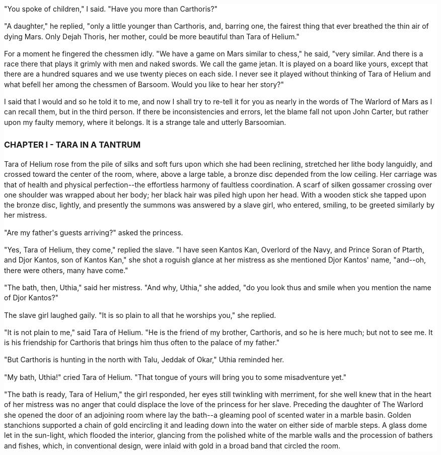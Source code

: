 "You spoke of children," I said. "Have you more than Carthoris?"

"A daughter," he replied, "only a little younger than Carthoris, and, barring one, the fairest thing that ever breathed the thin air of dying Mars. Only Dejah Thoris, her mother, could be more beautiful than Tara of Helium."

For a moment he fingered the chessmen idly. "We have a game on Mars similar to chess," he said, "very similar. And there is a race there that plays it grimly with men and naked swords. We call the game jetan. It is played on a board like yours, except that there are a hundred squares and we use twenty pieces on each side. I never see it played without thinking of Tara of Helium and what befell her among the chessmen of Barsoom. Would you like to hear her story?"

I said that I would and so he told it to me, and now I shall try to re-tell it for you as nearly in the words of The Warlord of Mars as I can recall them, but in the third person. If there be inconsistencies and errors, let the blame fall not upon John Carter, but rather upon my faulty memory, where it belongs. It is a strange tale and utterly Barsoomian.


### CHAPTER I - TARA IN A TANTRUM

Tara of Helium rose from the pile of silks and soft furs upon which she had been reclining, stretched her lithe body languidly, and crossed toward the center of the room, where, above a large table, a bronze disc depended from the low ceiling. Her carriage was that of health and physical perfection--the effortless harmony of faultless coordination. A scarf of silken gossamer crossing over one shoulder was wrapped about her body; her black hair was piled high upon her head. With a wooden stick she tapped upon the bronze disc, lightly, and presently the summons was answered by a slave girl, who entered, smiling, to be greeted similarly by her mistress.

"Are my father's guests arriving?" asked the princess.

"Yes, Tara of Helium, they come," replied the slave. "I have seen Kantos Kan, Overlord of the Navy, and Prince Soran of Ptarth, and Djor Kantos, son of Kantos Kan," she shot a roguish glance at her mistress as she mentioned Djor Kantos' name, "and--oh, there were others, many have come."

"The bath, then, Uthia," said her mistress. "And why, Uthia," she added, "do you look thus and smile when you mention the name of Djor Kantos?"

The slave girl laughed gaily. "It is so plain to all that he worships you," she replied.

"It is not plain to me," said Tara of Helium. "He is the friend of my brother, Carthoris, and so he is here much; but not to see me. It is his friendship for Carthoris that brings him thus often to the palace of my father."

"But Carthoris is hunting in the north with Talu, Jeddak of Okar," Uthia reminded her.

"My bath, Uthia!" cried Tara of Helium. "That tongue of yours will bring you to some misadventure yet."

"The bath is ready, Tara of Helium," the girl responded, her eyes still twinkling with merriment, for she well knew that in the heart of her mistress was no anger that could displace the love of the princess for her slave. Preceding the daughter of The Warlord she opened the door of an adjoining room where lay the bath--a gleaming pool of scented water in a marble basin. Golden stanchions supported a chain of gold encircling it and leading down into the water on either side of marble steps. A glass dome let in the sun-light, which flooded the interior, glancing from the polished white of the marble walls and the procession of bathers and fishes, which, in conventional design, were inlaid with gold in a broad band that circled the room.
